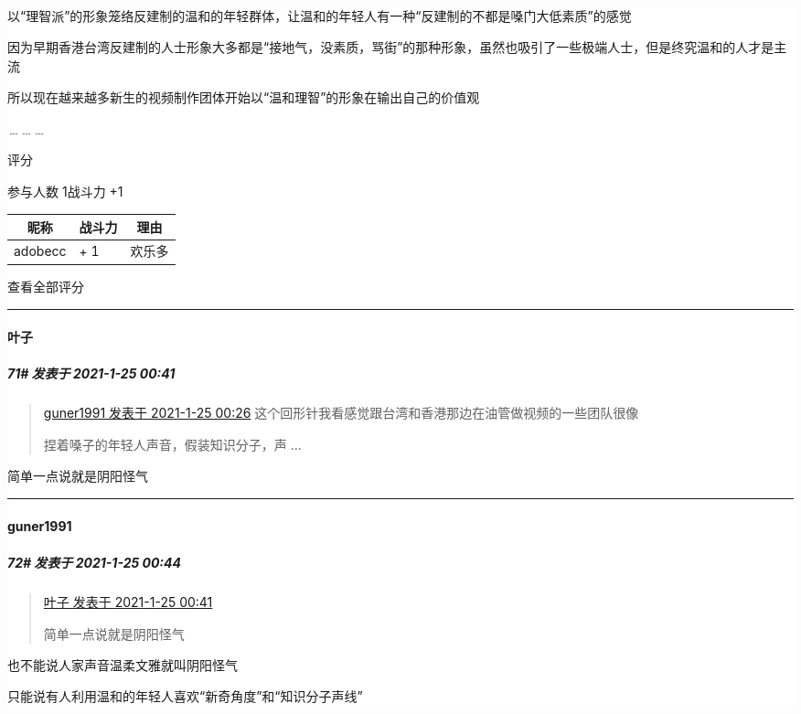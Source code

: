 
以“理智派”的形象笼络反建制的温和的年轻群体，让温和的年轻人有一种“反建制的不都是嗓门大低素质”的感觉

因为早期香港台湾反建制的人士形象大多都是“接地气，没素质，骂街”的那种形象，虽然也吸引了一些极端人士，但是终究温和的人才是主流

所以现在越来越多新生的视频制作团体开始以“温和理智”的形象在输出自己的价值观



﹍﹍﹍

评分





 参与人数 1战斗力 +1

|昵称|战斗力|理由|
|----|---|---|
| adobecc| + 1|欢乐多|



查看全部评分






*****

####  叶子  
##### 71#       发表于 2021-1-25 00:41



<blockquote><a href="httphttps://bbs.saraba1st.com/2b/forum.php?mod=redirect&amp;goto=findpost&amp;pid=50135651&amp;ptid=1984459" target="_blank">guner1991 发表于 2021-1-25 00:26</a>
这个回形针我看感觉跟台湾和香港那边在油管做视频的一些团队很像


捏着嗓子的年轻人声音，假装知识分子，声 ...</blockquote>
简单一点说就是阴阳怪气







*****

####  guner1991  
##### 72#       发表于 2021-1-25 00:44



<blockquote><a href="httphttps://bbs.saraba1st.com/2b/forum.php?mod=redirect&amp;goto=findpost&amp;pid=50135771&amp;ptid=1984459" target="_blank">叶子 发表于 2021-1-25 00:41</a>

简单一点说就是阴阳怪气</blockquote>
也不能说人家声音温柔文雅就叫阴阳怪气


只能说有人利用温和的年轻人喜欢“新奇角度”和“知识分子声线”
